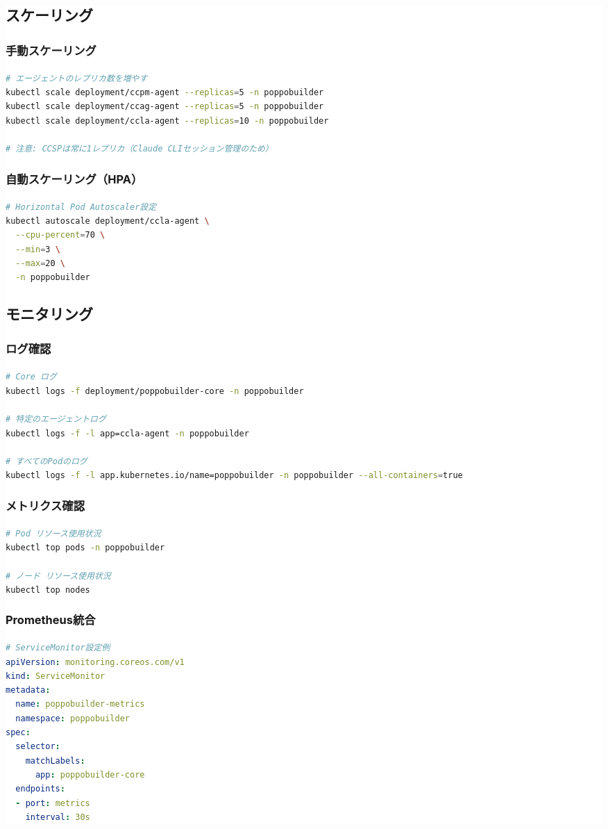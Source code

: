 ## スケーリング

### 手動スケーリング

```bash
# エージェントのレプリカ数を増やす
kubectl scale deployment/ccpm-agent --replicas=5 -n poppobuilder
kubectl scale deployment/ccag-agent --replicas=5 -n poppobuilder
kubectl scale deployment/ccla-agent --replicas=10 -n poppobuilder

# 注意: CCSPは常に1レプリカ（Claude CLIセッション管理のため）
```

### 自動スケーリング（HPA）

```bash
# Horizontal Pod Autoscaler設定
kubectl autoscale deployment/ccla-agent \
  --cpu-percent=70 \
  --min=3 \
  --max=20 \
  -n poppobuilder
```

## モニタリング

### ログ確認

```bash
# Core ログ
kubectl logs -f deployment/poppobuilder-core -n poppobuilder

# 特定のエージェントログ
kubectl logs -f -l app=ccla-agent -n poppobuilder

# すべてのPodのログ
kubectl logs -f -l app.kubernetes.io/name=poppobuilder -n poppobuilder --all-containers=true
```

### メトリクス確認

```bash
# Pod リソース使用状況
kubectl top pods -n poppobuilder

# ノード リソース使用状況
kubectl top nodes
```

### Prometheus統合

```yaml
# ServiceMonitor設定例
apiVersion: monitoring.coreos.com/v1
kind: ServiceMonitor
metadata:
  name: poppobuilder-metrics
  namespace: poppobuilder
spec:
  selector:
    matchLabels:
      app: poppobuilder-core
  endpoints:
  - port: metrics
    interval: 30s
```